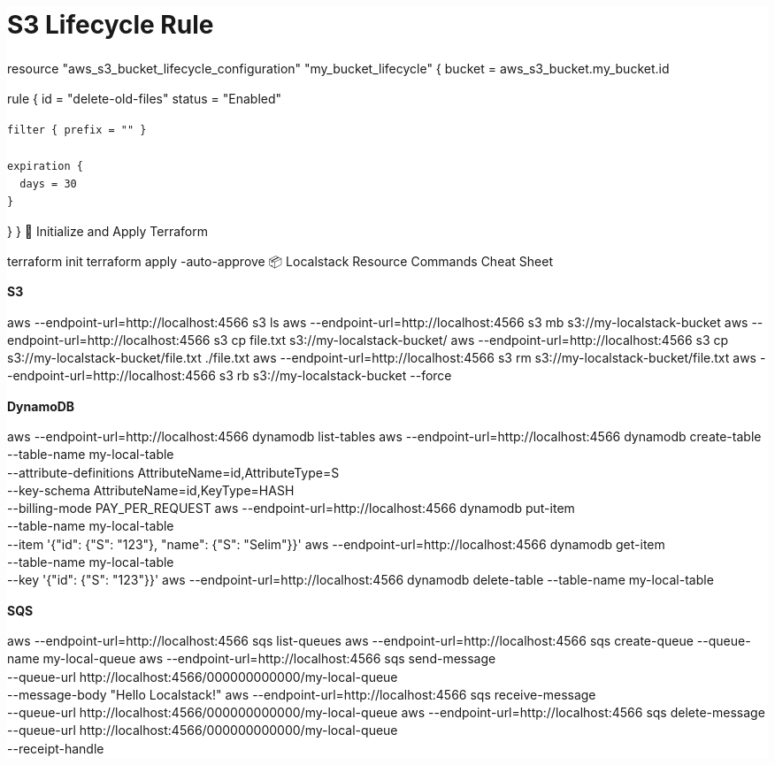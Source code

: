 # S3 Lifecycle Rule
resource "aws_s3_bucket_lifecycle_configuration" "my_bucket_lifecycle" {
  bucket = aws_s3_bucket.my_bucket.id

  rule {
    id     = "delete-old-files"
    status = "Enabled"

    filter { prefix = "" }

    expiration {
      days = 30
    }
  }
}
🚀 Initialize and Apply Terraform

terraform init
terraform apply -auto-approve
📦 Localstack Resource Commands Cheat Sheet 

**S3**

aws --endpoint-url=http://localhost:4566 s3 ls
aws --endpoint-url=http://localhost:4566 s3 mb s3://my-localstack-bucket
aws --endpoint-url=http://localhost:4566 s3 cp file.txt s3://my-localstack-bucket/
aws --endpoint-url=http://localhost:4566 s3 cp s3://my-localstack-bucket/file.txt ./file.txt
aws --endpoint-url=http://localhost:4566 s3 rm s3://my-localstack-bucket/file.txt
aws --endpoint-url=http://localhost:4566 s3 rb s3://my-localstack-bucket --force

**DynamoDB**

aws --endpoint-url=http://localhost:4566 dynamodb list-tables
aws --endpoint-url=http://localhost:4566 dynamodb create-table \
    --table-name my-local-table \
    --attribute-definitions AttributeName=id,AttributeType=S \
    --key-schema AttributeName=id,KeyType=HASH \
    --billing-mode PAY_PER_REQUEST
aws --endpoint-url=http://localhost:4566 dynamodb put-item \
    --table-name my-local-table \
    --item '{"id": {"S": "123"}, "name": {"S": "Selim"}}'
aws --endpoint-url=http://localhost:4566 dynamodb get-item \
    --table-name my-local-table \
    --key '{"id": {"S": "123"}}'
aws --endpoint-url=http://localhost:4566 dynamodb delete-table --table-name my-local-table

**SQS**

aws --endpoint-url=http://localhost:4566 sqs list-queues
aws --endpoint-url=http://localhost:4566 sqs create-queue --queue-name my-local-queue
aws --endpoint-url=http://localhost:4566 sqs send-message \
    --queue-url http://localhost:4566/000000000000/my-local-queue \
    --message-body "Hello Localstack!"
aws --endpoint-url=http://localhost:4566 sqs receive-message \
    --queue-url http://localhost:4566/000000000000/my-local-queue
aws --endpoint-url=http://localhost:4566 sqs delete-message \
    --queue-url http://localhost:4566/000000000000/my-local-queue \
    --receipt-handle <ReceiptHandle>
